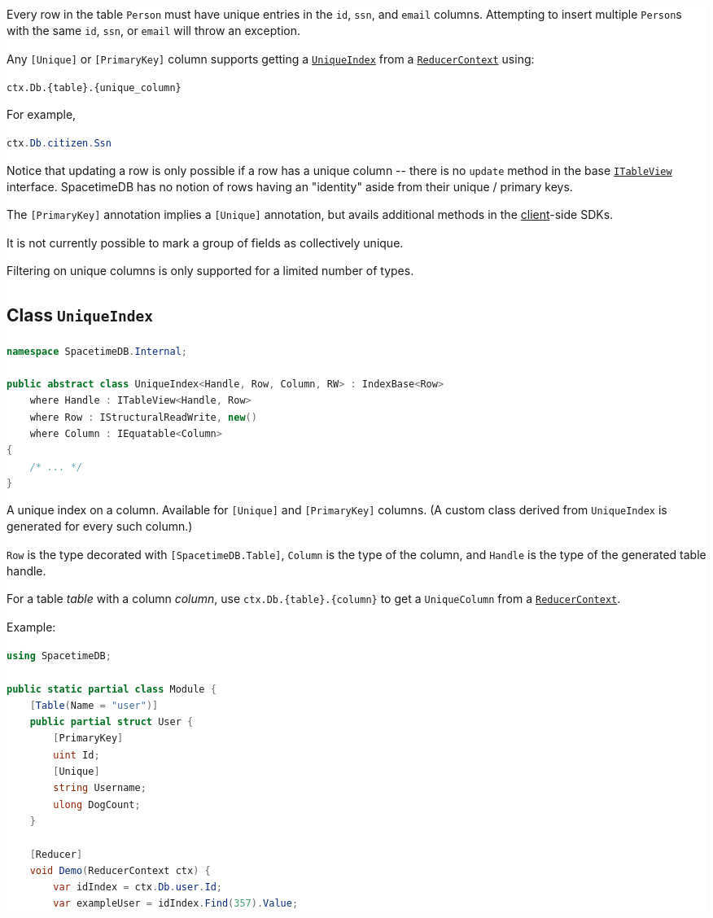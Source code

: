 Every row in the table `Person` must have unique entries in the `id`, `ssn`, and `email` columns. Attempting to insert multiple `Person`s with the same `id`, `ssn`, or `email` will throw an exception.

Any `[Unique]` or `[PrimaryKey]` column supports getting a [`UniqueIndex`](#class-uniqueindex) from a [`ReducerContext`](#class-reducercontext) using:

```text
ctx.Db.{table}.{unique_column}
```

For example, 

```csharp
ctx.Db.citizen.Ssn
```

Notice that updating a row is only possible if a row has a unique column -- there is no `update` method in the base [`ITableView`](#interface-itableview) interface. SpacetimeDB has no notion of rows having an "identity" aside from their unique / primary keys.

The `[PrimaryKey]` annotation implies a `[Unique]` annotation, but avails additional methods in the [client]-side SDKs.

It is not currently possible to mark a group of fields as collectively unique.

Filtering on unique columns is only supported for a limited number of types.

## Class `UniqueIndex`

```csharp
namespace SpacetimeDB.Internal;

public abstract class UniqueIndex<Handle, Row, Column, RW> : IndexBase<Row>
    where Handle : ITableView<Handle, Row>
    where Row : IStructuralReadWrite, new()
    where Column : IEquatable<Column>
{
    /* ... */
}
```


A unique index on a column. Available for `[Unique]` and `[PrimaryKey]` columns.
(A custom class derived from `UniqueIndex` is generated for every such column.)

`Row` is the type decorated with `[SpacetimeDB.Table]`, `Column` is the type of the column,
and `Handle` is the type of the generated table handle.

For a table *table* with a column *column*, use `ctx.Db.{table}.{column}`
to get a `UniqueColumn` from a [`ReducerContext`](#class-reducercontext).

Example:

```csharp
using SpacetimeDB;

public static partial class Module {
    [Table(Name = "user")]
    public partial struct User {
        [PrimaryKey]
        uint Id;
        [Unique]
        string Username;
        ulong DogCount;
    }

    [Reducer]
    void Demo(ReducerContext ctx) {
        var idIndex = ctx.Db.user.Id;
        var exampleUser = idIndex.Find(357).Value;
```

[demo]: /#demo
[client]: https://spacetimedb.com/docs/#client
[clients]: https://spacetimedb.com/docs/#client
[client SDK documentation]: https://spacetimedb.com/docs/#client
[host]: https://spacetimedb.com/docs/#host
[`DateTimeOffset`]: https://learn.microsoft.com/en-us/dotnet/api/system.datetimeoffset?view=net-9.0
[`TimeSpan`]: https://learn.microsoft.com/en-us/dotnet/api/system.timespan?view=net-9.0
[unix epoch]: https://en.wikipedia.org/wiki/Unix_time
[`System.Random`]: https://learn.microsoft.com/en-us/dotnet/api/system.random?view=net-9.0